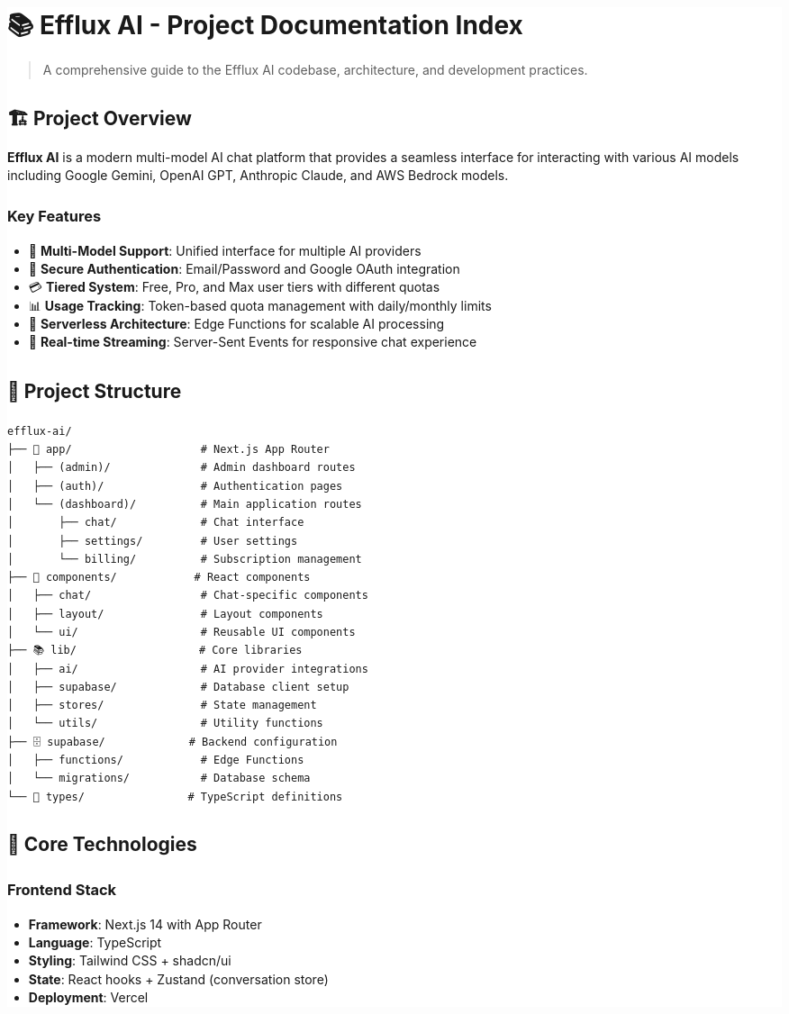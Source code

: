 # 📚 Efflux AI - Project Documentation Index

> A comprehensive guide to the Efflux AI codebase, architecture, and development practices.

## 🏗️ Project Overview

**Efflux AI** is a modern multi-model AI chat platform that provides a seamless interface for interacting with various AI models including Google Gemini, OpenAI GPT, Anthropic Claude, and AWS Bedrock models.

### Key Features
- 🤖 **Multi-Model Support**: Unified interface for multiple AI providers
- 🔐 **Secure Authentication**: Email/Password and Google OAuth integration
- 💳 **Tiered System**: Free, Pro, and Max user tiers with different quotas
- 📊 **Usage Tracking**: Token-based quota management with daily/monthly limits
- 🚀 **Serverless Architecture**: Edge Functions for scalable AI processing
- 💬 **Real-time Streaming**: Server-Sent Events for responsive chat experience

## 📁 Project Structure

```
efflux-ai/
├── 📱 app/                    # Next.js App Router
│   ├── (admin)/              # Admin dashboard routes
│   ├── (auth)/               # Authentication pages
│   └── (dashboard)/          # Main application routes
│       ├── chat/             # Chat interface
│       ├── settings/         # User settings
│       └── billing/          # Subscription management
├── 🧩 components/            # React components
│   ├── chat/                 # Chat-specific components
│   ├── layout/               # Layout components
│   └── ui/                   # Reusable UI components
├── 📚 lib/                   # Core libraries
│   ├── ai/                   # AI provider integrations
│   ├── supabase/             # Database client setup
│   ├── stores/               # State management
│   └── utils/                # Utility functions
├── 🗄️ supabase/             # Backend configuration
│   ├── functions/            # Edge Functions
│   └── migrations/           # Database schema
└── 📝 types/                # TypeScript definitions
```

## 🔧 Core Technologies

### Frontend Stack
- **Framework**: Next.js 14 with App Router
- **Language**: TypeScript
- **Styling**: Tailwind CSS + shadcn/ui
- **State**: React hooks + Zustand (conversation store)
- **Deployment**: Vercel
